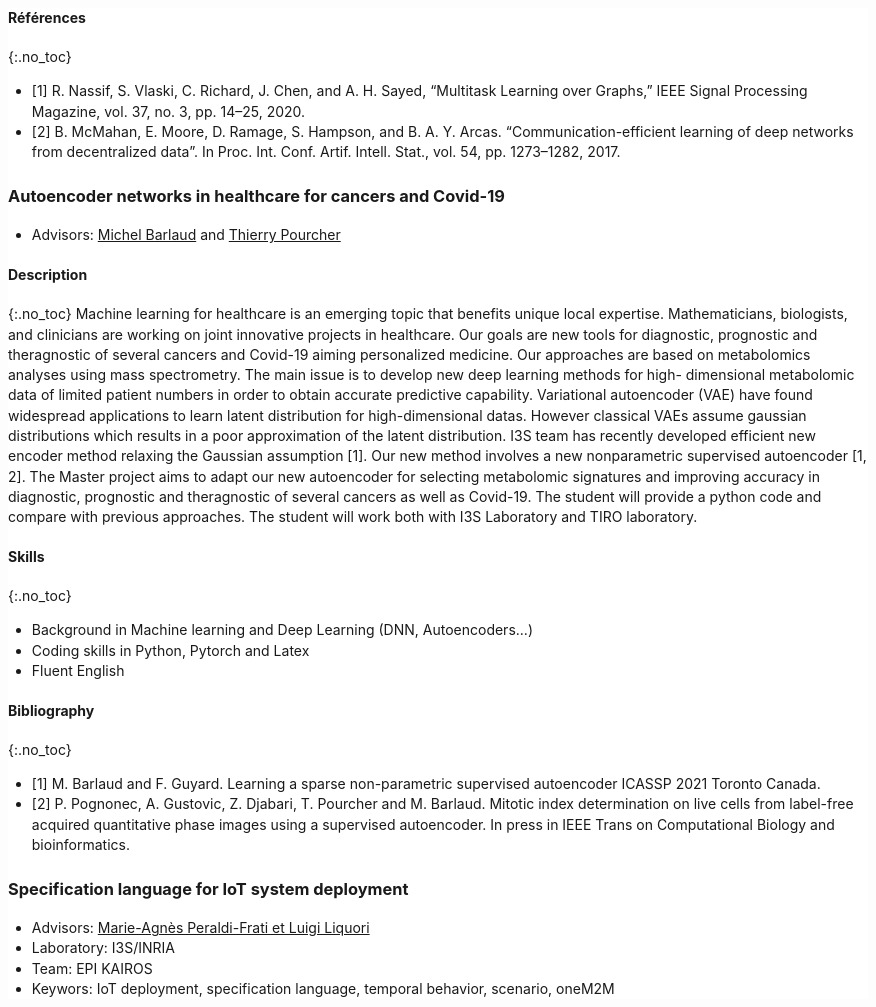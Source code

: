 #### Références ####
{:.no_toc}
   - \[1\] R. Nassif, S. Vlaski, C. Richard, J. Chen, and A. H. Sayed, “Multitask Learning over Graphs,” IEEE Signal Processing Magazine, vol. 37, no. 3, pp. 14–25, 2020.
   - \[2\] B. McMahan, E. Moore, D. Ramage, S. Hampson, and B. A. Y. Arcas. “Communication-efficient learning of deep networks from decentralized data”. In Proc. Int. Conf. Artif. Intell. Stat., vol. 54, pp. 1273–1282, 2017.

### Autoencoder networks in healthcare for cancers and Covid-19 ###

- Advisors: [Michel Barlaud](mailto:barlaud@unice.fr) and [Thierry Pourcher](mailto:Thierry.POURCHER@univ-cotedazur.fr)

#### Description ####
{:.no_toc}
Machine learning for healthcare is an emerging topic that benefits unique local expertise. Mathematicians, biologists, and clinicians are working on joint innovative projects in healthcare. Our goals are new tools for diagnostic, prognostic and theragnostic of several cancers and Covid-19 aiming personalized medicine. Our approaches are based on metabolomics analyses using mass spectrometry. The main issue is to develop new deep learning methods for high- dimensional metabolomic data of limited patient numbers in order to obtain accurate predictive capability.
Variational autoencoder (VAE) have found widespread applications to learn latent distribution for high-dimensional datas. However classical VAEs assume gaussian distributions which results in a poor approximation of the latent distribution. I3S team has recently developed efficient new encoder method relaxing the Gaussian assumption \[1\]. Our new method involves a new nonparametric supervised autoencoder \[1, 2\].
The Master project aims to adapt our new autoencoder for selecting metabolomic signatures and improving accuracy in diagnostic, prognostic and theragnostic of several cancers as well as Covid-19. The student will provide a python code and compare with previous approaches. The student will work both with I3S Laboratory and TIRO laboratory.

#### Skills ####
{:.no_toc}
  - Background in Machine learning and Deep Learning (DNN, Autoencoders...)
  - Coding skills in Python, Pytorch and Latex
  - Fluent English

#### Bibliography ####
{:.no_toc}
  - \[1\] M. Barlaud and F. Guyard. Learning a sparse non-parametric supervised autoencoder ICASSP 2021 Toronto Canada.
  - \[2\] P. Pognonec, A. Gustovic, Z. Djabari, T. Pourcher and M. Barlaud. Mitotic index determination on live cells from label-free acquired quantitative phase images using a supervised autoencoder. In press in IEEE Trans on Computational Biology and bioinformatics.

### Specification language for IoT system deployment ###

- Advisors: [Marie-Agnès Peraldi-Frati et Luigi Liquori](mailto:map@unice.fr,luigi.liquori@inria.fr)
- Laboratory: I3S/INRIA
- Team: EPI KAIROS
- Keywors: IoT deployment, specification language, temporal behavior, scenario, oneM2M
